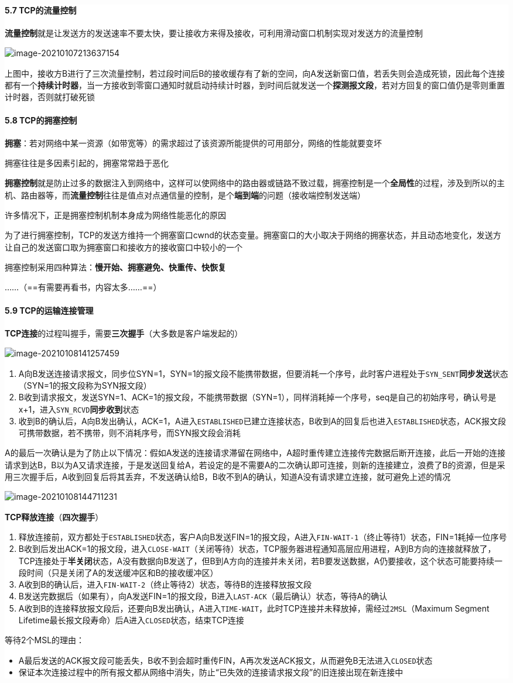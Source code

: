 
#### 5.7 TCP的流量控制

**流量控制**就是让发送方的发送速率不要太快，要让接收方来得及接收，可利用滑动窗口机制实现对发送方的流量控制

![image-20210107213637154](Markdown图片/image-20210107213637154.png)

上图中，接收方B进行了三次流量控制，若过段时间后B的接收缓存有了新的空间，向A发送新窗口值，若丢失则会造成死锁，因此每个连接都有一个**持续计时器**，当一方接收到零窗口通知时就启动持续计时器，到时间后就发送一个**探测报文段**，若对方回复的窗口值仍是零则重置计时器，否则就打破死锁



#### 5.8 TCP的拥塞控制

**拥塞**：若对网络中某一资源（如带宽等）的需求超过了该资源所能提供的可用部分，网络的性能就要变坏

拥塞往往是多因素引起的，拥塞常常趋于恶化

**拥塞控制**就是防止过多的数据注入到网络中，这样可以使网络中的路由器或链路不致过载，拥塞控制是一个**全局性**的过程，涉及到所以的主机、路由器等，而**流量控制**往往是值点对点通信量的控制，是个**端到端**的问题（接收端控制发送端）

许多情况下，正是拥塞控制机制本身成为网络性能恶化的原因

为了进行拥塞控制，TCP的发送方维持一个拥塞窗口cwnd的状态变量。拥塞窗口的大小取决于网络的拥塞状态，并且动态地变化，发送方让自己的发送窗口取为拥塞窗口和接收方的接收窗口中较小的一个

拥塞控制采用四种算法：**慢开始、拥塞避免、快重传、快恢复**

……（==有需要再看书，内容太多……==）



#### 5.9 TCP的运输连接管理

**TCP连接**的过程叫握手，需要**三次握手**（大多数是客户端发起的）

![image-20210108141257459](Markdown图片/image-20210108141257459.png)

1. A向B发送连接请求报文，同步位SYN=1，SYN=1的报文段不能携带数据，但要消耗一个序号，此时客户进程处于`SYN_SENT`**同步发送**状态（SYN=1的报文段称为SYN报文段）
2. B收到请求报文，发送SYN=1、ACK=1的报文段，不能携带数据（SYN=1），同样消耗掉一个序号，seq是自己的初始序号，确认号是x+1，进入`SYN_RCVD`**同步收到**状态
3. 收到B的确认后，A向B发出确认，ACK=1，A进入`ESTABLISHED`已建立连接状态，B收到A的回复后也进入`ESTABLISHED`状态，ACK报文段可携带数据，若不携带，则不消耗序号，而SYN报文段会消耗

A的最后一次确认是为了防止以下情况：假如A发送的连接请求滞留在网络中，A超时重传建立连接传完数据后断开连接，此后一开始的连接请求到达B，B以为A又请求连接，于是发送回复给A，若设定的是不需要A的二次确认即可连接，则新的连接建立，浪费了B的资源，但是采用三次握手后，A收到回复后将其丢弃，不发送确认给B，B收不到A的确认，知道A没有请求建立连接，就可避免上述的情况

![image-20210108144711231](Markdown图片/image-20210108144711231.png)

**TCP释放连接**（**四次握手**）

1. 释放连接前，双方都处于`ESTABLISHED`状态，客户A向B发送FIN=1的报文段，A进入`FIN-WAIT-1`（终止等待1）状态，FIN=1耗掉一位序号
2. B收到后发出ACK=1的报文段，进入`CLOSE-WAIT`（关闭等待）状态，TCP服务器进程通知高层应用进程，A到B方向的连接就释放了，TCP连接处于**半关闭**状态，A没有数据向B发送了，但B到A方向的连接并未关闭，若B要发送数据，A仍要接收，这个状态可能要持续一段时间（只是关闭了A的发送缓冲区和B的接收缓冲区）
3. A收到B的确认后，进入`FIN-WAIT-2`（终止等待2）状态，等待B的连接释放报文段
4. B发送完数据后（如果有），向A发送FIN=1的报文段，B进入`LAST-ACK`（最后确认）状态，等待A的确认
5. A收到B的连接释放报文段后，还要向B发出确认，A进入`TIME-WAIT`，此时TCP连接并未释放掉，需经过`2MSL`（Maximum Segment Lifetime最长报文段寿命）后A进入`CLOSED`状态，结束TCP连接

等待2个MSL的理由：

* A最后发送的ACK报文段可能丢失，B收不到会超时重传FIN，A再次发送ACK报文，从而避免B无法进入`CLOSED`状态
* 保证本次连接过程中的所有报文都从网络中消失，防止“已失效的连接请求报文段”的旧连接出现在新连接中
